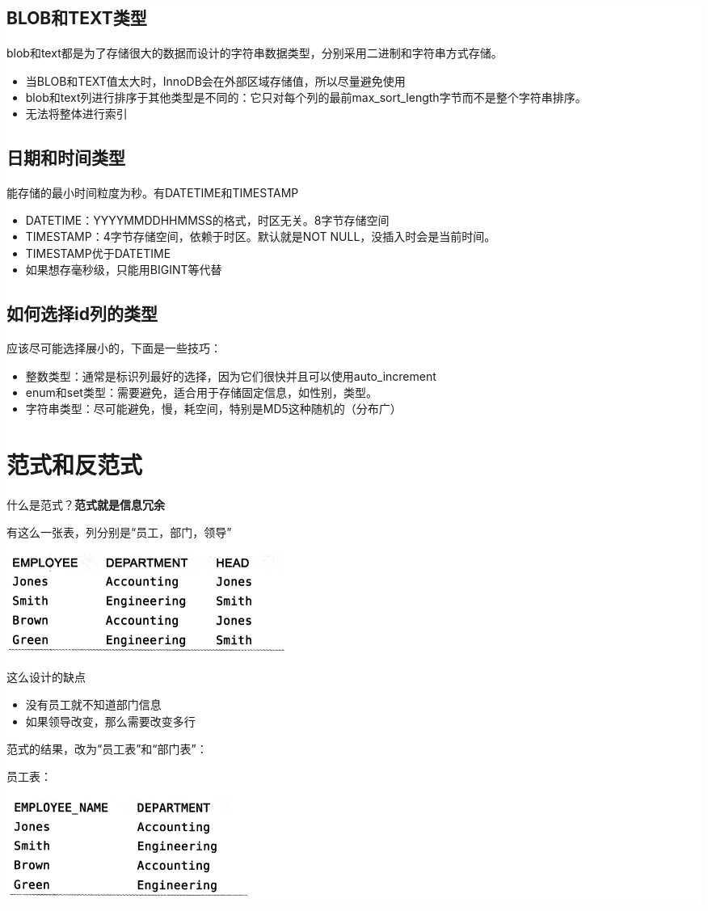 

## BLOB和TEXT类型

blob和text都是为了存储很大的数据而设计的字符串数据类型，分别采用二进制和字符串方式存储。

- 当BLOB和TEXT值太大时，InnoDB会在外部区域存储值，所以尽量避免使用
- blob和text列进行排序于其他类型是不同的：它只对每个列的最前max_sort_length字节而不是整个字符串排序。
- 无法将整体进行索引

## 日期和时间类型

能存储的最小时间粒度为秒。有DATETIME和TIMESTAMP

- DATETIME：YYYYMMDDHHMMSS的格式，时区无关。8字节存储空间
- TIMESTAMP：4字节存储空间，依赖于时区。默认就是NOT NULL，没插入时会是当前时间。
- TIMESTAMP优于DATETIME
- 如果想存毫秒级，只能用BIGINT等代替

## 如何选择id列的类型

应该尽可能选择展小的，下面是一些技巧：

- 整数类型：通常是标识列最好的选择，因为它们很快并且可以使用auto_increment
- enum和set类型：需要避免，适合用于存储固定信息，如性别，类型。
- 字符串类型：尽可能避免，慢，耗空间，特别是MD5这种随机的（分布广）

# 范式和反范式

什么是范式？**范式就是信息冗余**

有这么一张表，列分别是“员工，部门，领导”

![1545637419485](20181223-7/1545637419485.png)

这么设计的缺点

- 没有员工就不知道部门信息
- 如果领导改变，那么需要改变多行

范式的结果，改为“员工表”和“部门表”：

员工表：

![1545637558764](20181223-7/1545637558764.png)

